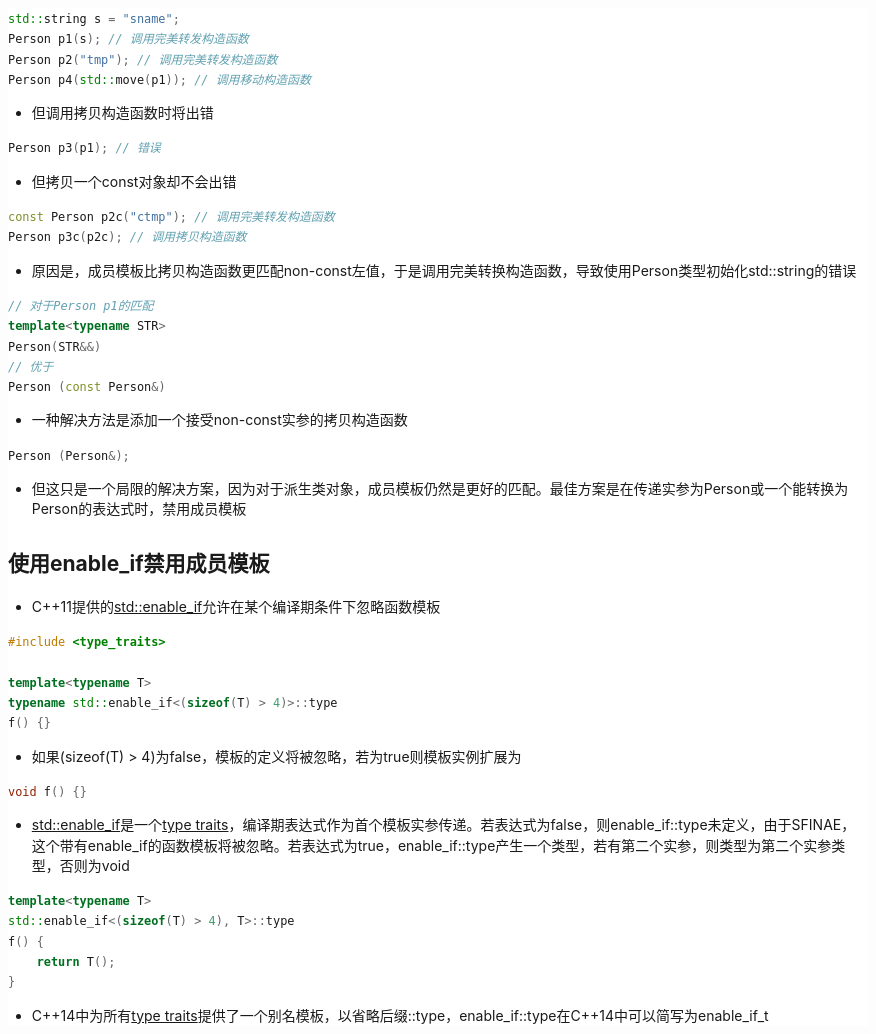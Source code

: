```cpp
std::string s = "sname";
Person p1(s); // 调用完美转发构造函数
Person p2("tmp"); // 调用完美转发构造函数
Person p4(std::move(p1)); // 调用移动构造函数
```
* 但调用拷贝构造函数时将出错

```cpp
Person p3(p1); // 错误
```
* 但拷贝一个const对象却不会出错

```cpp
const Person p2c("ctmp"); // 调用完美转发构造函数
Person p3c(p2c); // 调用拷贝构造函数
```
* 原因是，成员模板比拷贝构造函数更匹配non-const左值，于是调用完美转换构造函数，导致使用Person类型初始化std::string的错误

```cpp
// 对于Person p1的匹配
template<typename STR>
Person(STR&&)
// 优于
Person (const Person&)
```
* 一种解决方法是添加一个接受non-const实参的拷贝构造函数

```cpp
Person (Person&);
```
* 但这只是一个局限的解决方案，因为对于派生类对象，成员模板仍然是更好的匹配。最佳方案是在传递实参为Person或一个能转换为Person的表达式时，禁用成员模板

## 使用enable_if禁用成员模板
* C++11提供的[std::enable_if](https://en.cppreference.com/w/cpp/types/enable_if)允许在某个编译期条件下忽略函数模板

```cpp
#include <type_traits>

template<typename T>
typename std::enable_if<(sizeof(T) > 4)>::type
f() {}
```
* 如果(sizeof(T) > 4)为false，模板的定义将被忽略，若为true则模板实例扩展为

```cpp
void f() {}
```
* [std::enable_if](https://en.cppreference.com/w/cpp/types/enable_if)是一个[type traits](https://en.cppreference.com/w/cpp/header/type_traits)，编译期表达式作为首个模板实参传递。若表达式为false，则enable_if::type未定义，由于SFINAE，这个带有enable_if的函数模板将被忽略。若表达式为true，enable_if::type产生一个类型，若有第二个实参，则类型为第二个实参类型，否则为void

```cpp
template<typename T>
std::enable_if<(sizeof(T) > 4), T>::type
f() {
    return T();
}
```
* C++14中为所有[type traits](https://en.cppreference.com/w/cpp/header/type_traits)提供了一个别名模板，以省略后缀::type，enable_if::type在C++14中可以简写为enable_if_t

